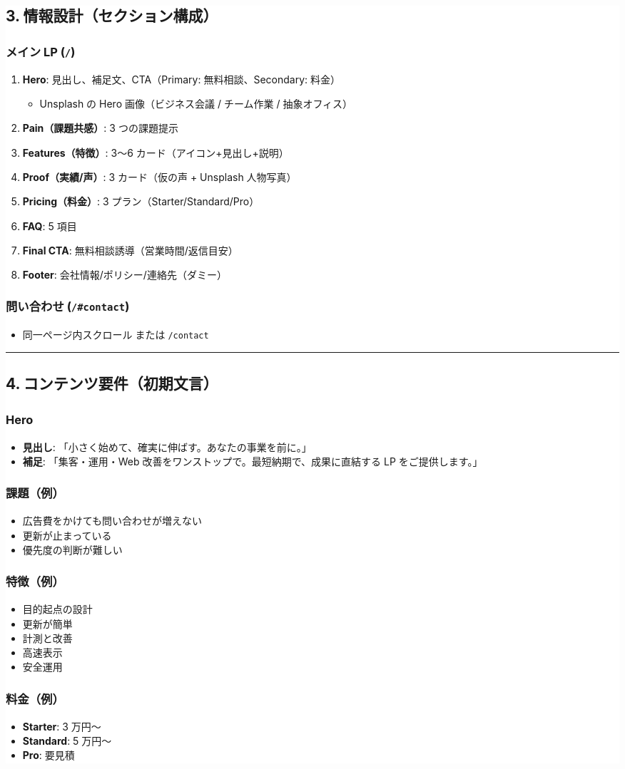 
## 3. 情報設計（セクション構成）

### メイン LP (`/`)

1. **Hero**: 見出し、補足文、CTA（Primary: 無料相談、Secondary: 料金）

   - Unsplash の Hero 画像（ビジネス会議 / チーム作業 / 抽象オフィス）

2. **Pain（課題共感）**: 3 つの課題提示

3. **Features（特徴）**: 3〜6 カード（アイコン+見出し+説明）

4. **Proof（実績/声）**: 3 カード（仮の声 + Unsplash 人物写真）

5. **Pricing（料金）**: 3 プラン（Starter/Standard/Pro）

6. **FAQ**: 5 項目

7. **Final CTA**: 無料相談誘導（営業時間/返信目安）

8. **Footer**: 会社情報/ポリシー/連絡先（ダミー）

### 問い合わせ (`/#contact`)

- 同一ページ内スクロール または `/contact`

---

## 4. コンテンツ要件（初期文言）

### Hero

- **見出し**: 「小さく始めて、確実に伸ばす。あなたの事業を前に。」
- **補足**: 「集客・運用・Web 改善をワンストップで。最短納期で、成果に直結する LP をご提供します。」

### 課題（例）

- 広告費をかけても問い合わせが増えない
- 更新が止まっている
- 優先度の判断が難しい

### 特徴（例）

- 目的起点の設計
- 更新が簡単
- 計測と改善
- 高速表示
- 安全運用

### 料金（例）

- **Starter**: 3 万円〜
- **Standard**: 5 万円〜
- **Pro**: 要見積
